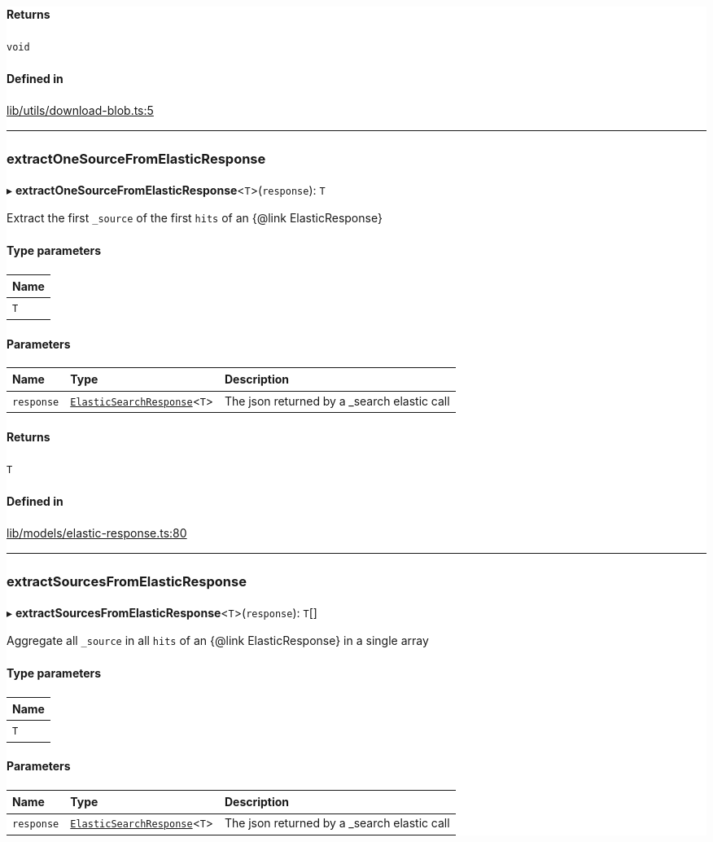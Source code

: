 #### Returns

`void`

#### Defined in

[lib/utils/download-blob.ts:5](https://github.com/cognizone/ng-cognizone/blob/0401c67/libs/model-utils/src/lib/utils/download-blob.ts#L5)

___

### extractOneSourceFromElasticResponse

▸ **extractOneSourceFromElasticResponse**<`T`\>(`response`): `T`

Extract the first `_source` of the first `hits` of an {@link ElasticResponse}

#### Type parameters

| Name |
| :------ |
| `T` |

#### Parameters

| Name | Type | Description |
| :------ | :------ | :------ |
| `response` | [`ElasticSearchResponse`](interfaces/ElasticSearchResponse)<`T`\> | The json returned by a _search elastic call |

#### Returns

`T`

#### Defined in

[lib/models/elastic-response.ts:80](https://github.com/cognizone/ng-cognizone/blob/0401c67/libs/model-utils/src/lib/models/elastic-response.ts#L80)

___

### extractSourcesFromElasticResponse

▸ **extractSourcesFromElasticResponse**<`T`\>(`response`): `T`[]

Aggregate all `_source` in all `hits` of an {@link ElasticResponse} in a single array

#### Type parameters

| Name |
| :------ |
| `T` |

#### Parameters

| Name | Type | Description |
| :------ | :------ | :------ |
| `response` | [`ElasticSearchResponse`](interfaces/ElasticSearchResponse)<`T`\> | The json returned by a _search elastic call |
